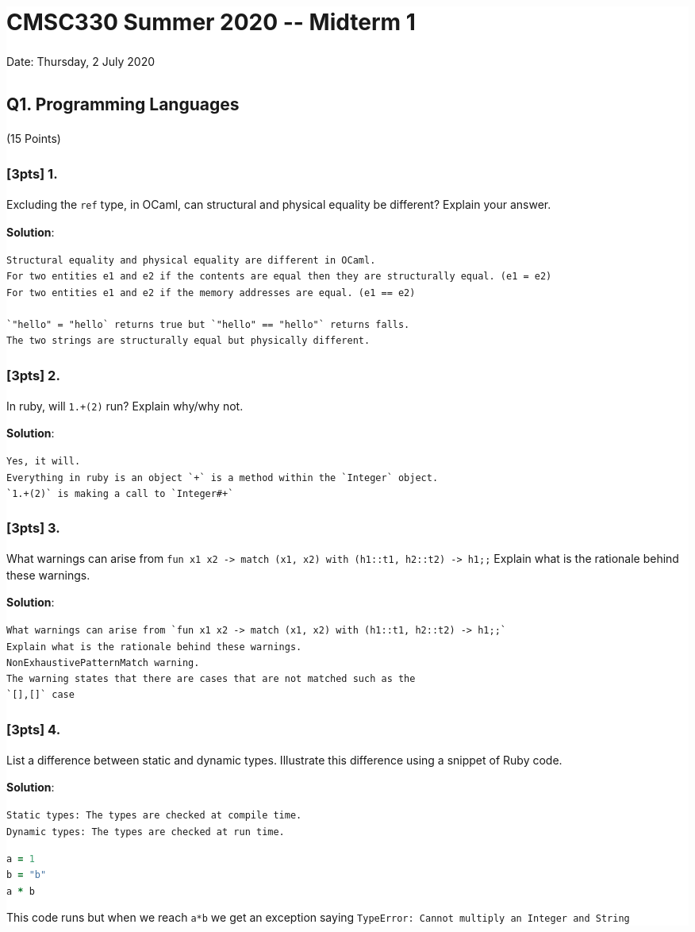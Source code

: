 # CMSC330 Summer 2020  -- Midterm 1
Date: Thursday, 2 July 2020

## Q1. Programming Languages
(15 Points)

### [3pts] 1.
Excluding the `ref` type, in OCaml, can structural and physical equality be different? Explain your answer.


**Solution**: 

	Structural equality and physical equality are different in OCaml. 
	For two entities e1 and e2 if the contents are equal then they are structurally equal. (e1 = e2) 
	For two entities e1 and e2 if the memory addresses are equal. (e1 == e2) 

	`"hello" = "hello` returns true but `"hello" == "hello"` returns falls. 
	The two strings are structurally equal but physically different. 


### [3pts] 2.

In ruby, will `1.+(2)`  run? Explain why/why not.

**Solution**: 

	Yes, it will. 
	Everything in ruby is an object `+` is a method within the `Integer` object. 
	`1.+(2)` is making a call to `Integer#+`

### [3pts] 3.
What warnings can arise from `fun x1 x2 -> match (x1, x2) with (h1::t1, h2::t2) -> h1;;`
Explain what is the rationale behind these warnings.

**Solution**: 

	What warnings can arise from `fun x1 x2 -> match (x1, x2) with (h1::t1, h2::t2) -> h1;;`
	Explain what is the rationale behind these warnings.
	NonExhaustivePatternMatch warning. 
	The warning states that there are cases that are not matched such as the 
	`[],[]` case


### [3pts] 4.
List a difference between static and dynamic types. Illustrate this difference using a snippet of Ruby code.

**Solution**: 

	Static types: The types are checked at compile time.
	Dynamic types: The types are checked at run time. 

```ruby
a = 1
b = "b" 
a * b
```
This code runs but when we reach `a*b` we get an exception saying `TypeError: Cannot multiply an Integer and String` 
